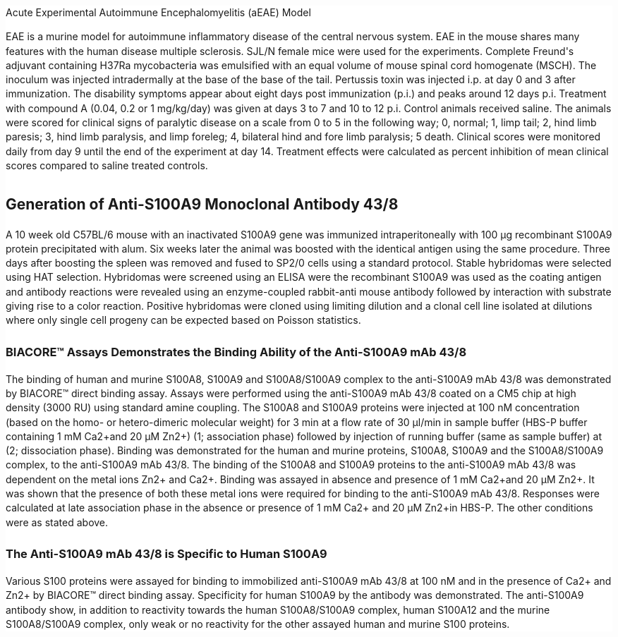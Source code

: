Acute Experimental Autoimmune Encephalomyelitis (aEAE) Model

EAE is a murine model for autoimmune inflammatory disease of the central nervous system. EAE in the mouse shares many features with the human disease multiple sclerosis. SJL/N female mice were used for the experiments. Complete Freund's adjuvant containing H37Ra mycobacteria was emulsified with an equal volume of mouse spinal cord homogenate (MSCH). The inoculum was injected intradermally at the base of the base of the tail. Pertussis toxin was injected i.p. at day 0 and 3 after immunization. The disability symptoms appear about eight days post immunization (p.i.) and peaks around 12 days p.i. Treatment with compound A (0.04, 0.2 or 1 mg/kg/day) was given at days 3 to 7 and 10 to 12 p.i. Control animals received saline. The animals were scored for clinical signs of paralytic disease on a scale from 0 to 5 in the following way; 0, normal; 1, limp tail; 2, hind limb paresis; 3, hind limb paralysis, and limp foreleg; 4, bilateral hind and fore limb paralysis; 5 death. Clinical scores were monitored daily from day 9 until the end of the experiment at day 14. Treatment effects were calculated as percent inhibition of mean clinical scores compared to saline treated controls.

## Generation of Anti-S100A9 Monoclonal Antibody 43/8

A 10 week old C57BL/6 mouse with an inactivated S100A9 gene was immunized intraperitoneally with 100 μg recombinant S100A9 protein precipitated with alum. Six weeks later the animal was boosted with the identical antigen using the same procedure. Three days after boosting the spleen was removed and fused to SP2/0 cells using a standard protocol. Stable hybridomas were selected using HAT selection. Hybridomas were screened using an ELISA were the recombinant S100A9 was used as the coating antigen and antibody reactions were revealed using an enzyme-coupled rabbit-anti mouse antibody followed by interaction with substrate giving rise to a color reaction. Positive hybridomas were cloned using limiting dilution and a clonal cell line isolated at dilutions where only single cell progeny can be expected based on Poisson statistics.

### BIACORE™ Assays Demonstrates the Binding Ability of the Anti-S100A9 mAb 43/8

The binding of human and murine S100A8, S100A9 and S100A8/S100A9 complex to the anti-S100A9 mAb 43/8 was demonstrated by BIACORE™ direct binding assay. Assays were performed using the anti-S100A9 mAb 43/8 coated on a CM5 chip at high density (3000 RU) using standard amine coupling. The S100A8 and S100A9 proteins were injected at 100 nM concentration (based on the homo- or hetero-dimeric molecular weight) for 3 min at a flow rate of 30 μl/min in sample buffer (HBS-P buffer containing 1 mM Ca2+and 20 μM Zn2+) (1; association phase) followed by injection of running buffer (same as sample buffer) at (2; dissociation phase). Binding was demonstrated for the human and murine proteins, S100A8, S100A9 and the S100A8/S100A9 complex, to the anti-S100A9 mAb 43/8. The binding of the S100A8 and S100A9 proteins to the anti-S100A9 mAb 43/8 was dependent on the metal ions Zn2+ and Ca2+. Binding was assayed in absence and presence of 1 mM Ca2+and 20 μM Zn2+. It was shown that the presence of both these metal ions were required for binding to the anti-S100A9 mAb 43/8. Responses were calculated at late association phase in the absence or presence of 1 mM Ca2+ and 20 μM Zn2+in HBS-P. The other conditions were as stated above.

### The Anti-S100A9 mAb 43/8 is Specific to Human S100A9

Various S100 proteins were assayed for binding to immobilized anti-S100A9 mAb 43/8 at 100 nM and in the presence of Ca2+ and Zn2+ by BIACORE™ direct binding assay. Specificity for human S100A9 by the antibody was demonstrated. The anti-S100A9 antibody show, in addition to reactivity towards the human S100A8/S100A9 complex, human S100A12 and the murine S100A8/S100A9 complex, only weak or no reactivity for the other assayed human and murine S100 proteins.
